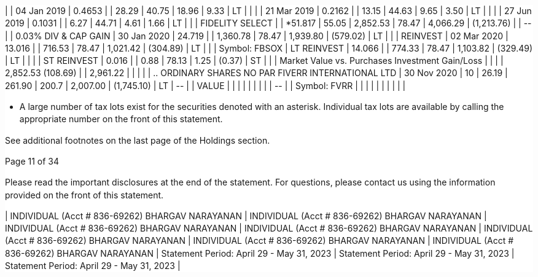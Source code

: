 |                                                      | 04 Jan 2019        | 0.4653     |         | 28.29             | 40.75       | 18.96        | 9.33                    | LT |                                      |
|                                                      | 21 Mar 2019        | 0.2162     |         | 13.15             | 44.63       | 9.65         | 3.50                    | LT |                                      |
|                                                      | 27 Jun 2019        | 0.1031     |         | 6.27              | 44.71       | 4.61         | 1.66                    | LT |                                      |
| FIDELITY SELECT                                      |                    | *51.817    | 55.05   | 2,852.53          | 78.47       | 4,066.29     | (1,213.76)              |    | --                                   |
| 0.03% DIV & CAP GAIN                                 | 30 Jan 2020        | 24.719     |         | 1,360.78          | 78.47       | 1,939.80     | (579.02)                | LT |                                      |
| REINVEST                                             | 02 Mar 2020        | 13.016     |         | 716.53            | 78.47       | 1,021.42     | (304.89)                | LT |                                      |
| Symbol: FBSOX                                        | LT REINVEST        | 14.066     |         | 774.33            | 78.47       | 1,103.82     | (329.49)                | LT |                                      |
|                                                      | ST REINVEST        | 0.016      |         | 0.88              | 78.13       | 1.25         | (0.37)                  | ST |                                      |
| Market Value vs. Purchases Investment Gain/Loss      |                    |            |         | 2,852.53 (108.69) |             | 2,961.22     |                         |    |                                      |
| .. ORDINARY SHARES NO PAR FIVERR INTERNATIONAL LTD   | 30 Nov 2020        | 10         | 26.19   | 261.90            | 200.7       | 2,007.00     | (1,745.10)              | LT | --                                   |
| VALUE                                                |                    |            |         |                   |             |              |                         |    | --                                   |
| Symbol: FVRR                                         |                    |            |         |                   |             |              |                         |    |                                      |

* A large number of tax lots exist for the securities denoted with an asterisk. Individual tax lots are available by calling the appropriate number on the front of this statement.

See additional footnotes on the last page of the Holdings section.

Page  11 of 34

Please read the important disclosures at the end of the statement. For questions, please contact us using the information provided on the front of this statement.

| INDIVIDUAL  (Acct # 836-69262) BHARGAV NARAYANAN                                                                                                                                     | INDIVIDUAL  (Acct # 836-69262) BHARGAV NARAYANAN                                                                                                                                     | INDIVIDUAL  (Acct # 836-69262) BHARGAV NARAYANAN                                                                                                                                     | INDIVIDUAL  (Acct # 836-69262) BHARGAV NARAYANAN                                                                                                                                     | INDIVIDUAL  (Acct # 836-69262) BHARGAV NARAYANAN                                                                                                                                     | INDIVIDUAL  (Acct # 836-69262) BHARGAV NARAYANAN                                                                                                                                     | INDIVIDUAL  (Acct # 836-69262) BHARGAV NARAYANAN                                                                                                                                     | Statement Period: April 29 - May 31, 2023                                                                                                                                            | Statement Period: April 29 - May 31, 2023                                                                                                                                            | Statement Period: April 29 - May 31, 2023                                                                                                                                            |